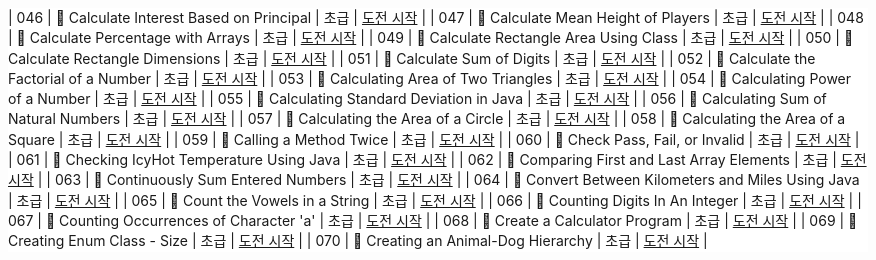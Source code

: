|      046 | 🎯  Calculate Interest Based on Principal                 | 초급     | <a target='_blank' href='https://labex.io/ko/labs/java-calculate-interest-based-on-principal-109967?course=java-exercises'>도전 시작</a>                         |
|      047 | 🎯  Calculate Mean Height of Players                      | 초급     | <a target='_blank' href='https://labex.io/ko/labs/java-calculate-mean-height-of-players-110064?course=java-exercises'>도전 시작</a>                              |
|      048 | 🎯  Calculate Percentage with Arrays                      | 초급     | <a target='_blank' href='https://labex.io/ko/labs/java-calculate-percentage-with-arrays-110024?course=java-exercises'>도전 시작</a>                              |
|      049 | 🎯  Calculate Rectangle Area Using Class                  | 초급     | <a target='_blank' href='https://labex.io/ko/labs/java-calculate-rectangle-area-using-class-109952?course=java-exercises'>도전 시작</a>                          |
|      050 | 🎯  Calculate Rectangle Dimensions                        | 초급     | <a target='_blank' href='https://labex.io/ko/labs/java-calculate-rectangle-dimensions-109956?course=java-exercises'>도전 시작</a>                                |
|      051 | 🎯  Calculate Sum of Digits                               | 초급     | <a target='_blank' href='https://labex.io/ko/labs/java-calculate-sum-of-digits-110127?course=java-exercises'>도전 시작</a>                                       |
|      052 | 🎯  Calculate the Factorial of a Number                   | 초급     | <a target='_blank' href='https://labex.io/ko/labs/java-calculate-the-factorial-of-a-number-110017?course=java-exercises'>도전 시작</a>                           |
|      053 | 🎯  Calculating Area of Two Triangles                     | 초급     | <a target='_blank' href='https://labex.io/ko/labs/java-calculating-area-of-two-triangles-109959?course=java-exercises'>도전 시작</a>                             |
|      054 | 🎯  Calculating Power of a Number                         | 초급     | <a target='_blank' href='https://labex.io/ko/labs/java-calculating-power-of-a-number-110090?course=java-exercises'>도전 시작</a>                                 |
|      055 | 🎯  Calculating Standard Deviation in Java                | 초급     | <a target='_blank' href='https://labex.io/ko/labs/java-calculating-standard-deviation-in-java-110123?course=java-exercises'>도전 시작</a>                        |
|      056 | 🎯  Calculating Sum of Natural Numbers                    | 초급     | <a target='_blank' href='https://labex.io/ko/labs/java-calculating-sum-of-natural-numbers-110129?course=java-exercises'>도전 시작</a>                            |
|      057 | 🎯  Calculating the Area of a Circle                      | 초급     | <a target='_blank' href='https://labex.io/ko/labs/java-calculating-the-area-of-a-circle-109950?course=java-exercises'>도전 시작</a>                              |
|      058 | 🎯  Calculating the Area of a Square                      | 초급     | <a target='_blank' href='https://labex.io/ko/labs/java-calculating-the-area-of-a-square-109957?course=java-exercises'>도전 시작</a>                              |
|      059 | 🎯  Calling a Method Twice                                | 초급     | <a target='_blank' href='https://labex.io/ko/labs/java-calling-a-method-twice-110135?course=java-exercises'>도전 시작</a>                                        |
|      060 | 🎯  Check Pass, Fail, or Invalid                          | 초급     | <a target='_blank' href='https://labex.io/ko/labs/java-check-pass-fail-or-invalid-109983?course=java-exercises'>도전 시작</a>                                    |
|      061 | 🎯  Checking IcyHot Temperature Using Java                | 초급     | <a target='_blank' href='https://labex.io/ko/labs/java-checking-icyhot-temperature-using-java-110045?course=java-exercises'>도전 시작</a>                        |
|      062 | 🎯  Comparing First and Last Array Elements               | 초급     | <a target='_blank' href='https://labex.io/ko/labs/java-comparing-first-and-last-array-elements-109987?course=java-exercises'>도전 시작</a>                       |
|      063 | 🎯  Continuously Sum Entered Numbers                      | 초급     | <a target='_blank' href='https://labex.io/ko/labs/java-continuously-sum-entered-numbers-109946?course=java-exercises'>도전 시작</a>                              |
|      064 | 🎯  Convert Between Kilometers and Miles Using Java       | 초급     | <a target='_blank' href='https://labex.io/ko/labs/java-convert-between-kilometers-and-miles-using-java-109993?course=java-exercises'>도전 시작</a>               |
|      065 | 🎯  Count the Vowels in a String                          | 초급     | <a target='_blank' href='https://labex.io/ko/labs/java-count-the-vowels-in-a-string-110078?course=java-exercises'>도전 시작</a>                                  |
|      066 | 🎯  Counting Digits In An Integer                         | 초급     | <a target='_blank' href='https://labex.io/ko/labs/java-counting-digits-in-an-integer-109999?course=java-exercises'>도전 시작</a>                                 |
|      067 | 🎯  Counting Occurrences of Character 'a'                 | 초급     | <a target='_blank' href='https://labex.io/ko/labs/java-counting-occurrences-of-character-a-110032?course=java-exercises'>도전 시작</a>                           |
|      068 | 🎯  Create a Calculator Program                           | 초급     | <a target='_blank' href='https://labex.io/ko/labs/java-create-a-calculator-program-110003?course=java-exercises'>도전 시작</a>                                   |
|      069 | 🎯  Creating Enum Class - Size                            | 초급     | <a target='_blank' href='https://labex.io/ko/labs/java-creating-enum-class-size-110005?course=java-exercises'>도전 시작</a>                                      |
|      070 | 🎯  Creating an Animal-Dog Hierarchy                      | 초급     | <a target='_blank' href='https://labex.io/ko/labs/java-creating-an-animal-dog-hierarchy-110049?course=java-exercises'>도전 시작</a>                              |